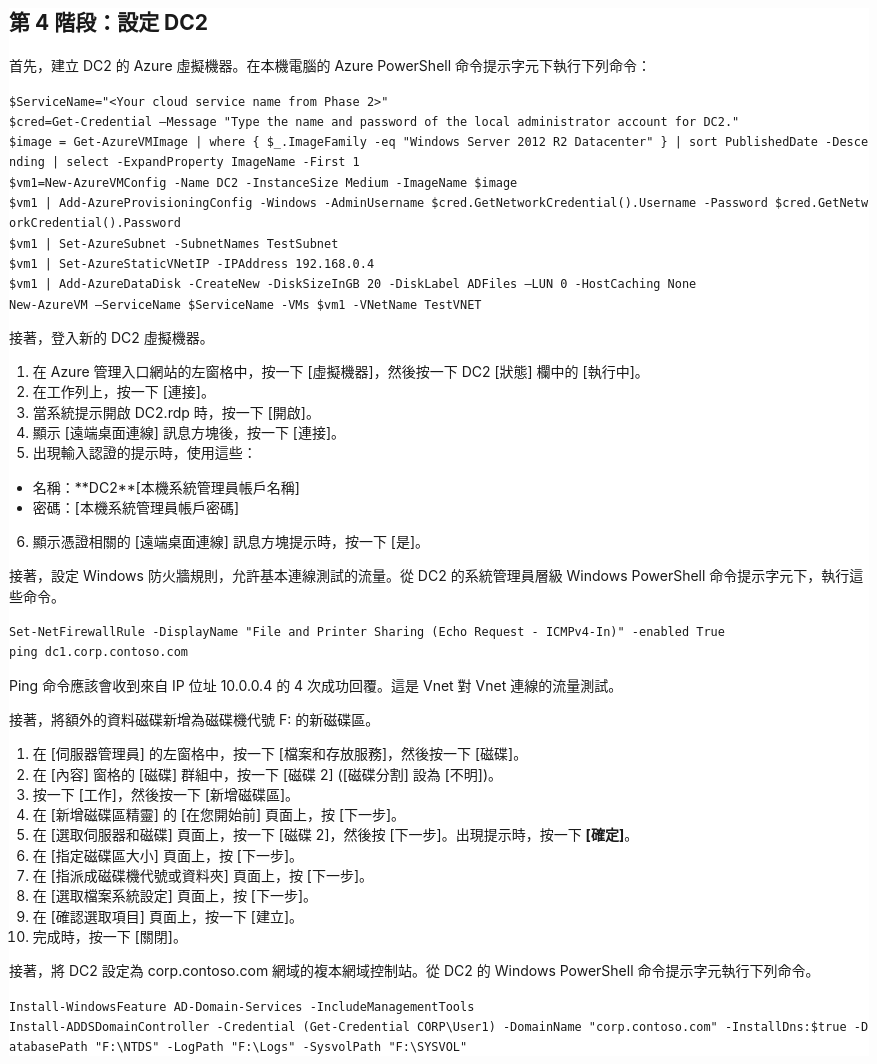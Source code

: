 ## 第 4 階段：設定 DC2

首先，建立 DC2 的 Azure 虛擬機器。在本機電腦的 Azure PowerShell 命令提示字元下執行下列命令：

	$ServiceName="<Your cloud service name from Phase 2>"
	$cred=Get-Credential –Message "Type the name and password of the local administrator account for DC2."
	$image = Get-AzureVMImage | where { $_.ImageFamily -eq "Windows Server 2012 R2 Datacenter" } | sort PublishedDate -Descending | select -ExpandProperty ImageName -First 1
	$vm1=New-AzureVMConfig -Name DC2 -InstanceSize Medium -ImageName $image
	$vm1 | Add-AzureProvisioningConfig -Windows -AdminUsername $cred.GetNetworkCredential().Username -Password $cred.GetNetworkCredential().Password
	$vm1 | Set-AzureSubnet -SubnetNames TestSubnet
	$vm1 | Set-AzureStaticVNetIP -IPAddress 192.168.0.4
	$vm1 | Add-AzureDataDisk -CreateNew -DiskSizeInGB 20 -DiskLabel ADFiles –LUN 0 -HostCaching None
	New-AzureVM –ServiceName $ServiceName -VMs $vm1 -VNetName TestVNET

接著，登入新的 DC2 虛擬機器。

1.	在 Azure 管理入口網站的左窗格中，按一下 [虛擬機器]，然後按一下 DC2 [狀態] 欄中的 [執行中]。
2.	在工作列上，按一下 [連接]。 
3.	當系統提示開啟 DC2.rdp 時，按一下 [開啟]。
4.	顯示 [遠端桌面連線] 訊息方塊後，按一下 [連接]。
5.	出現輸入認證的提示時，使用這些：
- 名稱：**DC2\**[本機系統管理員帳戶名稱]
- 密碼：[本機系統管理員帳戶密碼]
6.	顯示憑證相關的 [遠端桌面連線] 訊息方塊提示時，按一下 [是]。

接著，設定 Windows 防火牆規則，允許基本連線測試的流量。從 DC2 的系統管理員層級 Windows PowerShell 命令提示字元下，執行這些命令。

	Set-NetFirewallRule -DisplayName "File and Printer Sharing (Echo Request - ICMPv4-In)" -enabled True
	ping dc1.corp.contoso.com

Ping 命令應該會收到來自 IP 位址 10.0.0.4 的 4 次成功回覆。這是 Vnet 對 Vnet 連線的流量測試。

接著，將額外的資料磁碟新增為磁碟機代號 F: 的新磁碟區。

1.	在 [伺服器管理員] 的左窗格中，按一下 [檔案和存放服務]，然後按一下 [磁碟]。
2.	在 [內容] 窗格的 [磁碟] 群組中，按一下 [磁碟 2] ([磁碟分割] 設為 [不明])。
3.	按一下 [工作]，然後按一下 [新增磁碟區]。
4.	在 [新增磁碟區精靈] 的 [在您開始前] 頁面上，按 [下一步]。
5.	在 [選取伺服器和磁碟] 頁面上，按一下 [磁碟 2]，然後按 [下一步]。出現提示時，按一下 **[確定]**。
6.	在 [指定磁碟區大小] 頁面上，按 [下一步]。
7.	在 [指派成磁碟機代號或資料夾] 頁面上，按 [下一步]。
8.	在 [選取檔案系統設定] 頁面上，按 [下一步]。
9.	在 [確認選取項目] 頁面上，按一下 [建立]。
10.	完成時，按一下 [關閉]。

接著，將 DC2 設定為 corp.contoso.com 網域的複本網域控制站。從 DC2 的 Windows PowerShell 命令提示字元執行下列命令。

	Install-WindowsFeature AD-Domain-Services -IncludeManagementTools
	Install-ADDSDomainController -Credential (Get-Credential CORP\User1) -DomainName "corp.contoso.com" -InstallDns:$true -DatabasePath "F:\NTDS" -LogPath "F:\Logs" -SysvolPath "F:\SYSVOL"
